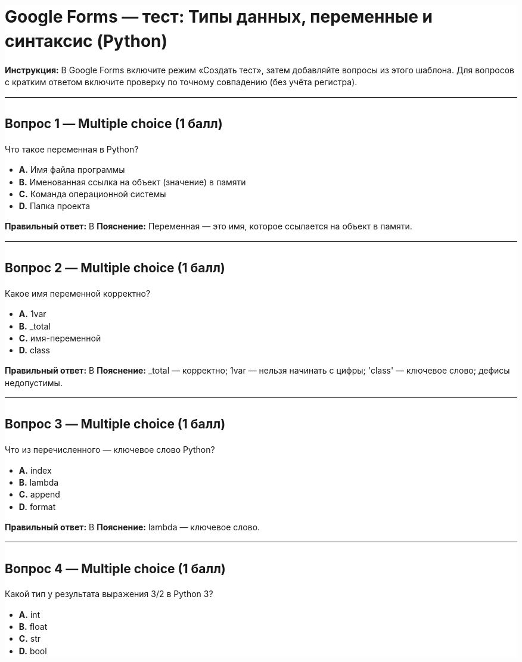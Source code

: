 # Google Forms — тест: Типы данных, переменные и синтаксис (Python)

**Инструкция:** В Google Forms включите режим «Создать тест», затем добавляйте вопросы из этого шаблона. Для вопросов с кратким ответом включите проверку по точному совпадению (без учёта регистра).

---

## Вопрос 1 — Multiple choice (1 балл)
Что такое переменная в Python?
- **A.** Имя файла программы
- **B.** Именованная ссылка на объект (значение) в памяти
- **C.** Команда операционной системы
- **D.** Папка проекта

**Правильный ответ:** B
**Пояснение:** Переменная — это имя, которое ссылается на объект в памяти.

---

## Вопрос 2 — Multiple choice (1 балл)
Какое имя переменной корректно?
- **A.** 1var
- **B.** _total
- **C.** имя-переменной
- **D.** class

**Правильный ответ:** B
**Пояснение:** _total — корректно; 1var — нельзя начинать с цифры; 'class' — ключевое слово; дефисы недопустимы.

---

## Вопрос 3 — Multiple choice (1 балл)
Что из перечисленного — ключевое слово Python?
- **A.** index
- **B.** lambda
- **C.** append
- **D.** format

**Правильный ответ:** B
**Пояснение:** lambda — ключевое слово.

---

## Вопрос 4 — Multiple choice (1 балл)
Какой тип у результата выражения 3/2 в Python 3?
- **A.** int
- **B.** float
- **C.** str
- **D.** bool
